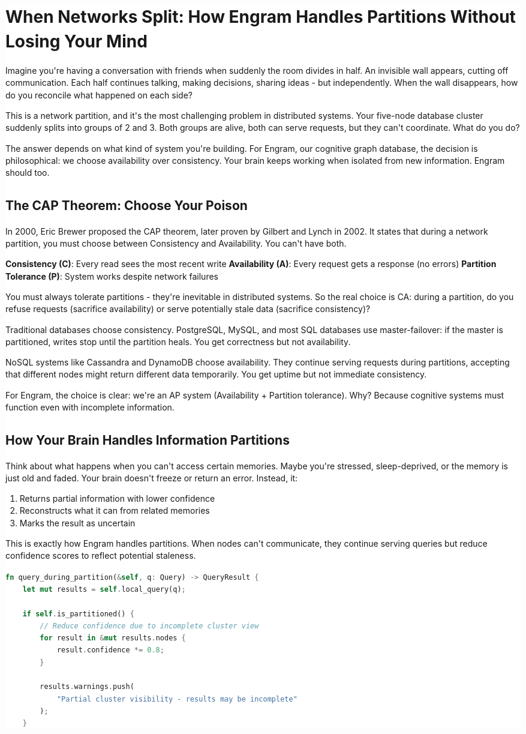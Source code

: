 # When Networks Split: How Engram Handles Partitions Without Losing Your Mind

Imagine you're having a conversation with friends when suddenly the room divides in half. An invisible wall appears, cutting off communication. Each half continues talking, making decisions, sharing ideas - but independently. When the wall disappears, how do you reconcile what happened on each side?

This is a network partition, and it's the most challenging problem in distributed systems. Your five-node database cluster suddenly splits into groups of 2 and 3. Both groups are alive, both can serve requests, but they can't coordinate. What do you do?

The answer depends on what kind of system you're building. For Engram, our cognitive graph database, the decision is philosophical: we choose availability over consistency. Your brain keeps working when isolated from new information. Engram should too.

## The CAP Theorem: Choose Your Poison

In 2000, Eric Brewer proposed the CAP theorem, later proven by Gilbert and Lynch in 2002. It states that during a network partition, you must choose between Consistency and Availability. You can't have both.

**Consistency (C)**: Every read sees the most recent write
**Availability (A)**: Every request gets a response (no errors)
**Partition Tolerance (P)**: System works despite network failures

You must always tolerate partitions - they're inevitable in distributed systems. So the real choice is CA: during a partition, do you refuse requests (sacrifice availability) or serve potentially stale data (sacrifice consistency)?

Traditional databases choose consistency. PostgreSQL, MySQL, and most SQL databases use master-failover: if the master is partitioned, writes stop until the partition heals. You get correctness but not availability.

NoSQL systems like Cassandra and DynamoDB choose availability. They continue serving requests during partitions, accepting that different nodes might return different data temporarily. You get uptime but not immediate consistency.

For Engram, the choice is clear: we're an AP system (Availability + Partition tolerance). Why? Because cognitive systems must function even with incomplete information.

## How Your Brain Handles Information Partitions

Think about what happens when you can't access certain memories. Maybe you're stressed, sleep-deprived, or the memory is just old and faded. Your brain doesn't freeze or return an error. Instead, it:

1. Returns partial information with lower confidence
2. Reconstructs what it can from related memories
3. Marks the result as uncertain

This is exactly how Engram handles partitions. When nodes can't communicate, they continue serving queries but reduce confidence scores to reflect potential staleness.

```rust
fn query_during_partition(&self, q: Query) -> QueryResult {
    let mut results = self.local_query(q);

    if self.is_partitioned() {
        // Reduce confidence due to incomplete cluster view
        for result in &mut results.nodes {
            result.confidence *= 0.8;
        }

        results.warnings.push(
            "Partial cluster visibility - results may be incomplete"
        );
    }
```